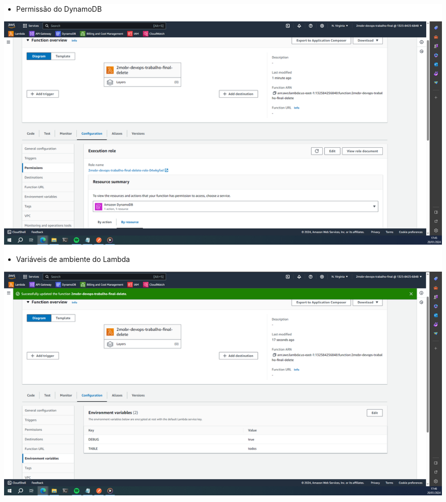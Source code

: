 - Permissão do DynamoDB

![Imagem 85](./imgs/85.png)

- Variáveis de ambiente do Lambda

![Imagem 86](./imgs/86.png)

